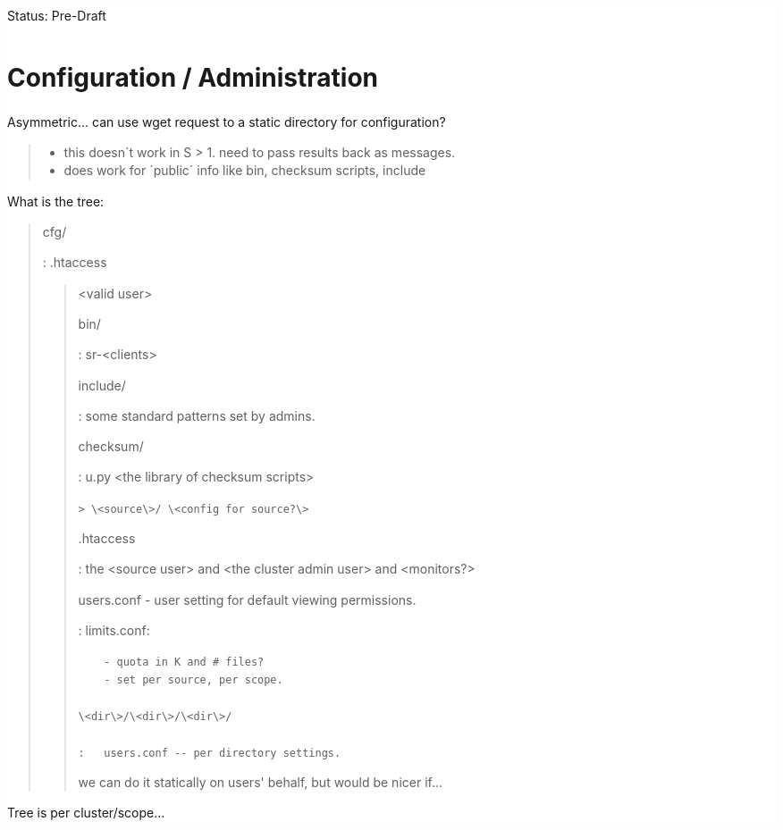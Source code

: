 Status: Pre-Draft

Configuration / Administration
==============================

Asymmetric... can use wget request to a static directory for
configuration?

> -   this doesn´t work in S \> 1. need to pass results back as
>     messages.
> -   does work for ´public´ info like bin, checksum scripts, include

What is the tree:

> cfg/
>
> :   .htaccess
>
> > \<valid user\>
> >
> > bin/
> >
> > :   sr-\<clients\>
> >
> > include/
> >
> > :   some standard patterns set by admins.
> >
> > checksum/
> >
> > :   u.py \<the library of checksum scripts\>
> >
> >     > \<source\>/ \<config for source?\>
> >
> > .htaccess
> >
> > :   the \<source user\> and \<the cluster admin user\> and
> >     \<monitors?\>
> >
> > users.conf - user setting for default viewing permissions.
> >
> > :   limits.conf:
> >
> >         - quota in K and # files?
> >         - set per source, per scope.
> >
> >     \<dir\>/\<dir\>/\<dir\>/
> >
> >     :   users.conf -- per directory settings.
> >
> > we can do it statically on users' behalf, but would be nicer if...

Tree is per cluster/scope...
